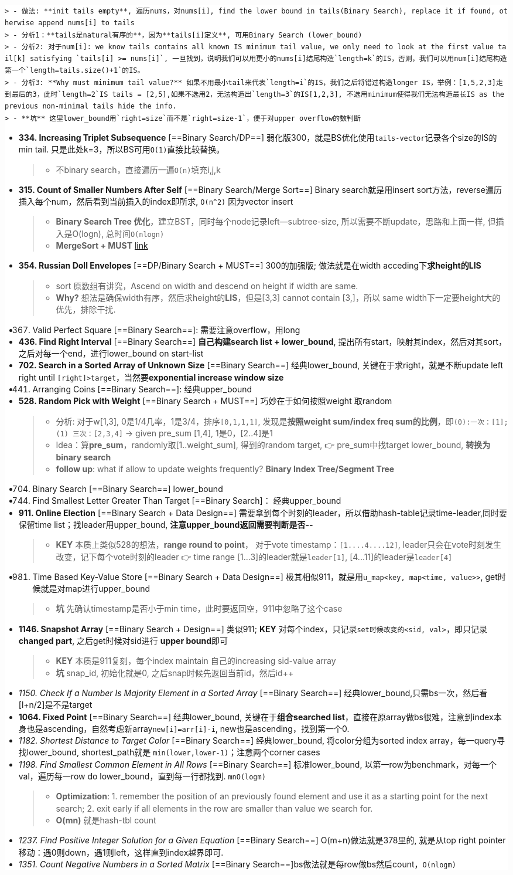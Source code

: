     > - 做法: **init tails empty**, 遍历nums，对nums[i], find the lower bound in tails(Binary Search), replace it if found, otherwise append nums[i] to tails
    > - 分析1：**tails是natural有序的**，因为**tails[i]定义**, 可用Binary Search (lower_bound)
    > - 分析2: 对于num[i]: we know tails contains all known IS minimum tail value, we only need to look at the first value tail[k] satisfying `tails[i] >= nums[i]`, 一旦找到，说明我们可以用更小的nums[i]结尾构造`length=k`的IS，否则，我们可以用num[i]结尾构造第一个`length=tails.size()+1`的IS。
    > - 分析3: **Why must minimum tail value?** 如果不用最小tail来代表`length=i`的IS，我们之后将错过构造longer IS，举例：[1,5,2,3]走到最后的3，此时`length=2`IS tails = [2,5],如果不选用2，无法构造出`length=3`的IS[1,2,3], 不选用minimum使得我们无法构造最长IS as the previous non-minimal tails hide the info.
    > - **坑** 这里lower_bound用`right=size`而不是`right=size-1`，便于对upper overflow的数判断
- **334. Increasing Triplet Subsequence** [==Binary Search/DP==] 弱化版300，就是BS优化使用`tails-vector`记录各个size的IS的min tail. 只是此处k=3，所以BS可用`O(1)`直接比较替换。
    > - 不binary search，直接遍历一遍`O(n)`填充i,j,k
- **315. Count of Smaller Numbers After Self** [==Binary Search/Merge Sort==] Binary search就是用insert sort方法，reverse遍历插入每个num，然后看到当前插入的index即所求, `O(n^2)` 因为vector insert
    > - **Binary Search Tree 优化**，建立BST，同时每个node记录left—subtree-size, 所以需要不断update，思路和上面一样, 但插入是O(logn), 总时间`O(nlogn)`
    > - **MergeSort + MUST** [link](https://www.geeksforgeeks.org/counting-inversions/?ref=rp)
- **354. Russian Doll Envelopes** [==DP/Binary Search + MUST==] 300的加强版; 做法就是在width acceding下**求height的LIS**
    > - sort 原数组有讲究，Ascend on width and descend on height if width are same.
    > - **Why?** 想法是确保width有序，然后求height的**LIS**，但是[3,3] cannot contain [3,]，所以 same width下一定要height大的优先，排除干扰.
- 367. Valid Perfect Square [==Binary Search==]: 需要注意overflow，用long
- **436. Find Right Interval** [==Binary Search==] **自己构建search list + lower_bound**, 提出所有start，映射其index，然后对其sort，之后对每一个end，进行lower_bound on start-list
- **702. Search in a Sorted Array of Unknown Size** [==Binary Search==] 经典lower_bound, 关键在于求right，就是不断update left right until `[right]>target`，当然要**exponential increase window size**
- 441. Arranging Coins [==Binary Search==]: 经典upper_bound
- **528. Random Pick with Weight** [==Binary Search + MUST==] 巧妙在于如何按照weight 取random
    > - 分析: 对于w[1,3], 0是1/4几率，1是3/4，排序`[0,1,1,1]`, 发现是**按照weight sum/index freq sum的比例**，即`(0):一次：[1]; (1) 三次：[2,3,4]` &rarr; given pre_sum [1,4], 1是0，[2..4]是1
    > - Idea：算**pre_sum**，randomly取[1..weight_sum], 得到的random target, 👉 pre_sum中找target lower_bound, **转换为binary search**
    > - **follow up**: what if allow to update weights frequently? **Binary Index Tree/Segment Tree**
- 704. Binary Search [==Binary Search==] lower_bound
- 744. Find Smallest Letter Greater Than Target [==Binary Search]： 经典upper_bound
- **911. Online Election** [==Binary Search + Data Design==] 需要拿到每个时刻的leader，所以借助hash-table记录time-leader,同时要保留time list；找leader用upper_bound, **注意upper_bound返回需要判断是否--**
    > - **KEY** 本质上类似528的想法，**range round to point**， 对于vote timestamp：`[1....4....12]`, leader只会在vote时刻发生改变，记下每个vote时刻的leader 👉 time range [1...3]的leader就是`leader[1]`, [4...11]的leader是`leader[4]`
- 981. Time Based Key-Value Store [==Binary Search + Data Design==] 极其相似911，就是用`u_map<key, map<time, value>>`, get时候就是对map进行upper_bound
    > - **坑** 先确认timestamp是否小于min time，此时要返回空，911中忽略了这个case
- **1146. Snapshot Array** [==Binary Search + Design==] 类似911; **KEY** 对每个index，只记录`set时候改变的<sid, val>`，即只记录**changed part**, 之后get时候对sid进行 **upper bound**即可
    > - **KEY** 本质是911复刻，每个index maintain 自己的increasing sid-value array
    > - **坑** snap_id, 初始化就是0, 之后snap时候先返回当前id，然后id++
- *1150. Check If a Number Is Majority Element in a Sorted Array* [==Binary Search==] 经典lower_bound,只需bs一次，然后看[l+n/2]是不是target
- **1064. Fixed Point** [==Binary Search==] 经典lower_bound, 关键在于**组合searched list**，直接在原array做bs很难，注意到index本身也是ascending，自然考虑新array`new[i]=arr[i]-i`, new也是ascending，找到第一个0.
- *1182. Shortest Distance to Target Color* [==Binary Search==] 经典lower_bound, 将color分组为sorted index array，每一query寻找lower_bound, shortest_path就是 `min(lower,lower-1)`；注意两个corner cases
- *1198. Find Smallest Common Element in All Rows* [==Binary Search==] 标准lower_bound, 以第一row为benchmark，对每一个val，遍历每一row do lower_bound，直到每一行都找到. `mnO(logm)`
    > - **Optimization**:  1. remember the position of an previously found element and use it as a starting point for the next search; 2. exit early if all elements in the row are smaller than value we search for.
    > - **O(mn)**  就是hash-tbl count
- *1237. Find Positive Integer Solution for a Given Equation* [==Binary Search==] O(m+n)做法就是378里的, 就是从top right pointer移动：遇0则down，遇1则left，这样直到index越界即可.
- *1351. Count Negative Numbers in a Sorted Matrix* [==Binary Search==]bs做法就是每row做bs然后count，`O(nlogm)`